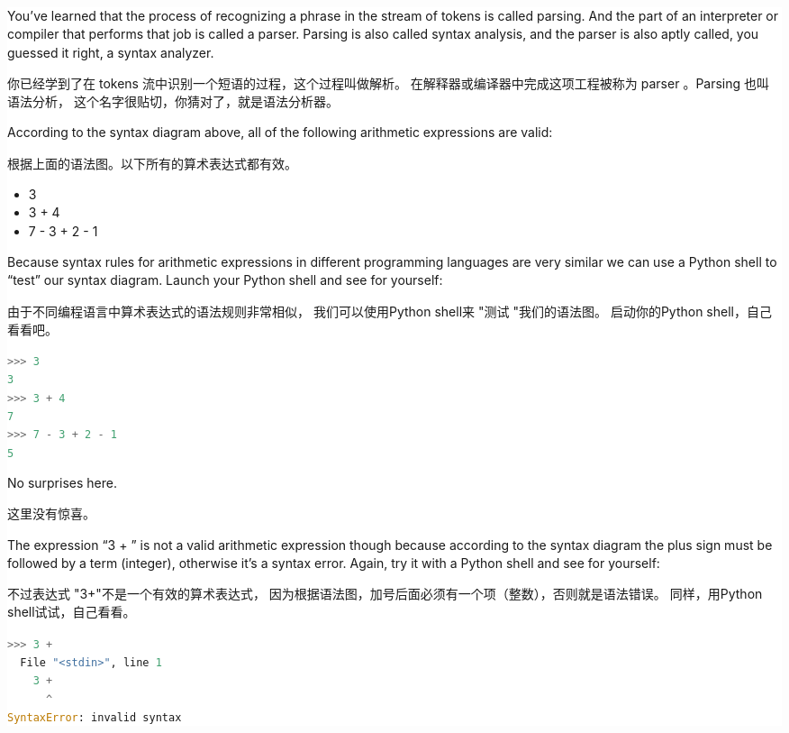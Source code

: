 You’ve learned that the process of recognizing a phrase in 
the stream of tokens is called parsing. And the part of an 
interpreter or compiler that performs that job is called a 
parser. Parsing is also called syntax analysis, and the parser 
is also aptly called, you guessed it right, a syntax analyzer.

你已经学到了在 tokens 流中识别一个短语的过程，这个过程叫做解析。
在解释器或编译器中完成这项工程被称为 parser 。Parsing 也叫语法分析，
这个名字很贴切，你猜对了，就是语法分析器。

According to the syntax diagram above, all of the following 
arithmetic expressions are valid:

根据上面的语法图。以下所有的算术表达式都有效。

* 3
* 3 + 4
* 7 - 3 + 2 - 1

Because syntax rules for arithmetic expressions 
in different programming languages are very similar 
we can use a Python shell to “test” our syntax diagram. 
Launch your Python shell and see for yourself:

由于不同编程语言中算术表达式的语法规则非常相似，
我们可以使用Python shell来 "测试 "我们的语法图。
启动你的Python shell，自己看看吧。

```python
>>> 3
3
>>> 3 + 4
7
>>> 7 - 3 + 2 - 1
5
```

No surprises here.

这里没有惊喜。

The expression “3 + ” is not a valid arithmetic 
expression though because according to the syntax 
diagram the plus sign must be followed by a term (integer), 
otherwise it’s a syntax error. Again, try it with 
a Python shell and see for yourself:

不过表达式 "3+"不是一个有效的算术表达式，
因为根据语法图，加号后面必须有一个项（整数），否则就是语法错误。
同样，用Python shell试试，自己看看。

```python
>>> 3 +
  File "<stdin>", line 1
    3 +
      ^
SyntaxError: invalid syntax
```
